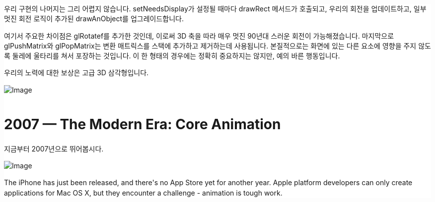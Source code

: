 
<ins class="adsbygoogle"
     style="display:block"
     data-ad-client="ca-pub-4877378276818686"
     data-ad-slot="1107185301"
     data-ad-format="auto"
     data-full-width-responsive="true"></ins>

<script>
     (adsbygoogle = window.adsbygoogle || []).push({});
</script>

우리 구현의 나머지는 그리 어렵지 않습니다. setNeedsDisplay가 설정될 때마다 drawRect 메서드가 호출되고, 우리의 회전을 업데이트하고, 일부 멋진 회전 로직이 추가된 drawAnObject를 업그레이드합니다.

여기서 주요한 차이점은 glRotatef를 추가한 것인데, 이로써 3D 축을 따라 매우 멋진 90년대 스러운 회전이 가능해졌습니다. 마지막으로 glPushMatrix와 glPopMatrix는 변환 매트릭스를 스택에 추가하고 제거하는데 사용됩니다. 본질적으로는 화면에 있는 다른 요소에 영향을 주지 않도록 둘레에 울타리를 쳐서 포장하는 것입니다. 이 한 형태의 경우에는 정확히 중요하지는 않지만, 예의 바른 행동입니다.

우리의 노력에 대한 보상은 고급 3D 삼각형입니다.



<ins class="adsbygoogle"
     style="display:block"
     data-ad-client="ca-pub-4877378276818686"
     data-ad-slot="1107185301"
     data-ad-format="auto"
     data-full-width-responsive="true"></ins>

<script>
     (adsbygoogle = window.adsbygoogle || []).push({});
</script>

![Image](https://miro.medium.com/v2/resize:fit:1400/1*01ESZfs4Kb0k3qVPe7w7mA.gif)

# 2007 — The Modern Era: Core Animation

지금부터 2007년으로 뛰어봅시다.

![Image](https://miro.medium.com/v2/resize:fit:960/1*EQFTgnY4DYXGzPq5TEgAOA.gif)



<ins class="adsbygoogle"
     style="display:block"
     data-ad-client="ca-pub-4877378276818686"
     data-ad-slot="1107185301"
     data-ad-format="auto"
     data-full-width-responsive="true"></ins>

<script>
     (adsbygoogle = window.adsbygoogle || []).push({});
</script>

The iPhone has just been released, and there's no App Store yet for another year. Apple platform developers can only create applications for Mac OS X, but they encounter a challenge - animation is tough work.
